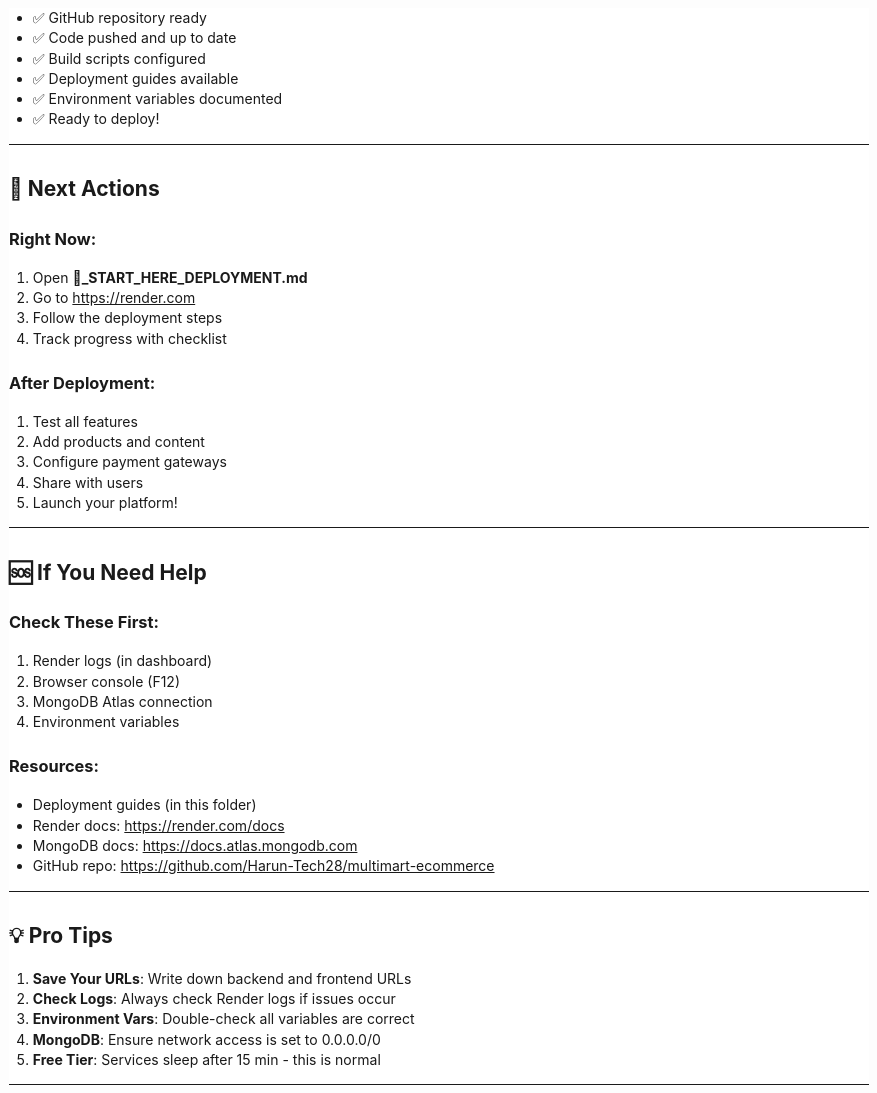 - ✅ GitHub repository ready
- ✅ Code pushed and up to date
- ✅ Build scripts configured
- ✅ Deployment guides available
- ✅ Environment variables documented
- ✅ Ready to deploy!

---

## 🎯 Next Actions

### Right Now:
1. Open **🚀_START_HERE_DEPLOYMENT.md**
2. Go to https://render.com
3. Follow the deployment steps
4. Track progress with checklist

### After Deployment:
1. Test all features
2. Add products and content
3. Configure payment gateways
4. Share with users
5. Launch your platform!

---

## 🆘 If You Need Help

### Check These First:
1. Render logs (in dashboard)
2. Browser console (F12)
3. MongoDB Atlas connection
4. Environment variables

### Resources:
- Deployment guides (in this folder)
- Render docs: https://render.com/docs
- MongoDB docs: https://docs.atlas.mongodb.com
- GitHub repo: https://github.com/Harun-Tech28/multimart-ecommerce

---

## 💡 Pro Tips

1. **Save Your URLs**: Write down backend and frontend URLs
2. **Check Logs**: Always check Render logs if issues occur
3. **Environment Vars**: Double-check all variables are correct
4. **MongoDB**: Ensure network access is set to 0.0.0.0/0
5. **Free Tier**: Services sleep after 15 min - this is normal

---